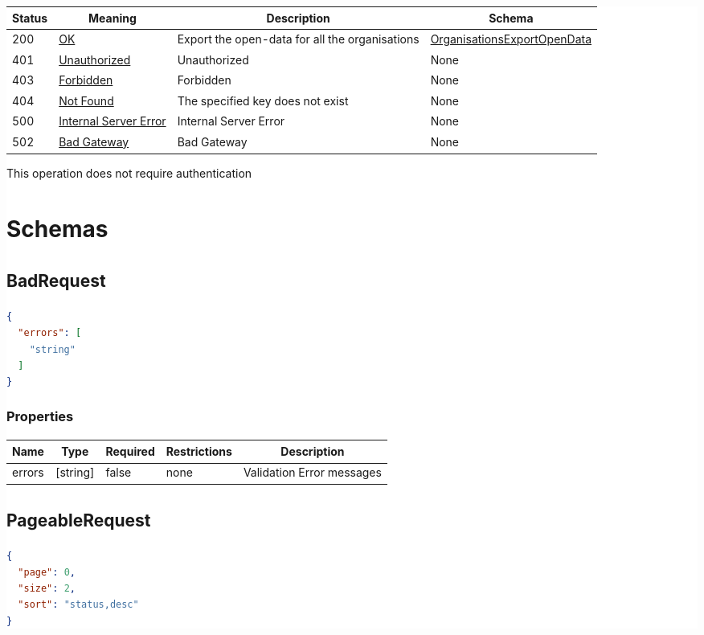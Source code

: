 |Status|Meaning|Description|Schema|
|---|---|---|---|
|200|[OK](https://tools.ietf.org/html/rfc7231#section-6.3.1)|Export the open-data for all the organisations|[OrganisationsExportOpenData](#schemaorganisationsexportopendata)|
|401|[Unauthorized](https://tools.ietf.org/html/rfc7235#section-3.1)|Unauthorized|None|
|403|[Forbidden](https://tools.ietf.org/html/rfc7231#section-6.5.3)|Forbidden|None|
|404|[Not Found](https://tools.ietf.org/html/rfc7231#section-6.5.4)|The specified key does not exist|None|
|500|[Internal Server Error](https://tools.ietf.org/html/rfc7231#section-6.6.1)|Internal Server Error|None|
|502|[Bad Gateway](https://tools.ietf.org/html/rfc7231#section-6.6.3)|Bad Gateway|None|

<aside class="success">
This operation does not require authentication
</aside>

# Schemas

<h2 id="tocS_BadRequest">BadRequest</h2>

<a id="schemabadrequest"></a>
<a id="schema_BadRequest"></a>
<a id="tocSbadrequest"></a>
<a id="tocsbadrequest"></a>

```json
{
  "errors": [
    "string"
  ]
}

```

### Properties

|Name|Type|Required|Restrictions|Description|
|---|---|---|---|---|
|errors|[string]|false|none|Validation Error messages|

<h2 id="tocS_PageableRequest">PageableRequest</h2>

<a id="schemapageablerequest"></a>
<a id="schema_PageableRequest"></a>
<a id="tocSpageablerequest"></a>
<a id="tocspageablerequest"></a>

```json
{
  "page": 0,
  "size": 2,
  "sort": "status,desc"
}

```
